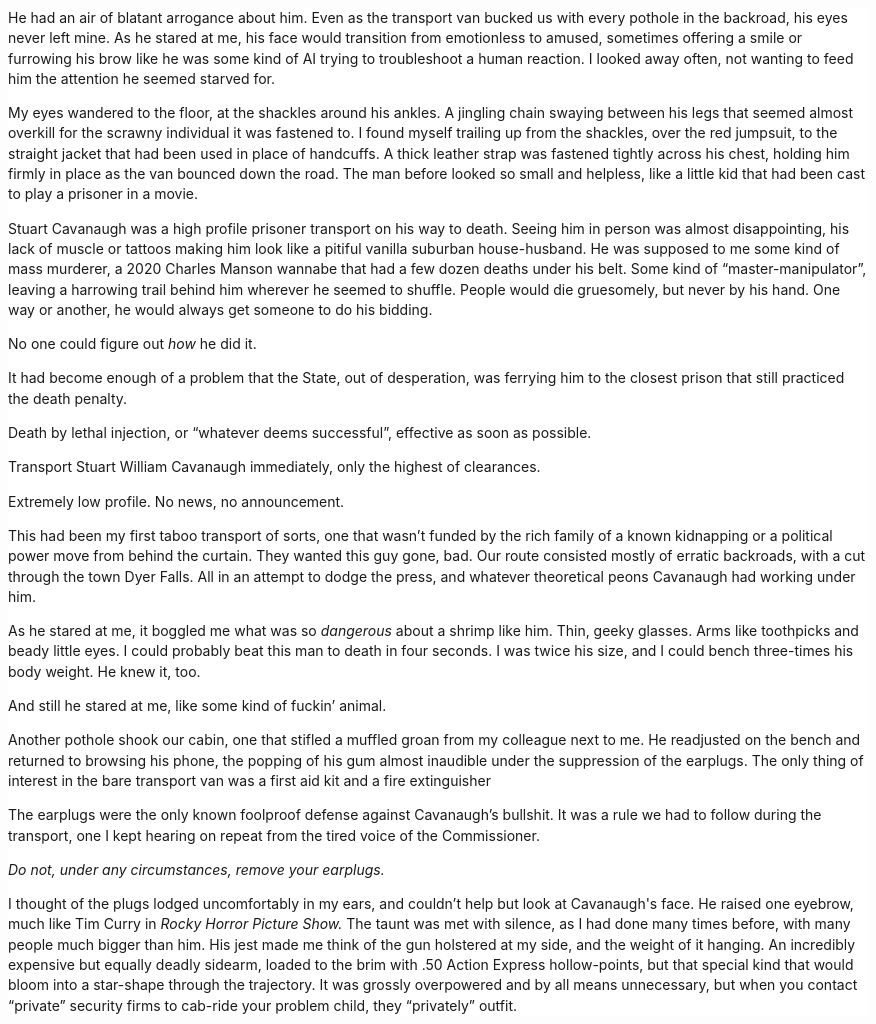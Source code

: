  

He had an air of blatant arrogance about him. Even as the transport van bucked us with every pothole in the backroad, his eyes never left mine. As he stared at me, his face would transition from emotionless to amused, sometimes offering a smile or furrowing his brow like he was some kind of AI trying to troubleshoot a human reaction. I looked away often, not wanting to feed him the attention he seemed starved for. 

My eyes wandered to the floor, at the shackles around his ankles. A jingling chain swaying between his legs that seemed almost overkill for the scrawny individual it was fastened to. I found myself trailing up from the shackles, over the red jumpsuit, to the straight jacket that had been used in place of handcuffs. A thick leather strap was fastened tightly across his chest, holding him firmly in place as the van bounced down the road. The man before looked so small and helpless, like a little kid that had been cast to play a prisoner in a movie.

Stuart Cavanaugh was a high profile prisoner transport on his way to death. Seeing him in person was almost disappointing, his lack of muscle or tattoos making him look like a pitiful vanilla suburban house-husband. He was supposed to me some kind of mass murderer, a 2020 Charles Manson wannabe that had a few dozen deaths under his belt. Some kind of “master-manipulator”, leaving a harrowing trail behind him wherever he seemed to shuffle. People would die gruesomely, but never by his hand. One way or another, he would always get someone to do his bidding.

No one could figure out *how* he did it. 

It had become enough of a problem that the State, out of desperation, was ferrying him to the closest prison that still practiced the death penalty.

Death by lethal injection, or “whatever deems successful”, effective as soon as possible.

Transport Stuart William Cavanaugh immediately, only the highest of clearances.

Extremely low profile. No news, no announcement. 

This had been my first taboo transport of sorts, one that wasn’t funded by the rich family of a known kidnapping or a political power move from behind the curtain. They wanted this guy gone, bad. Our route consisted mostly of erratic backroads, with a cut through the town Dyer Falls. All in an attempt to dodge the press, and whatever theoretical peons Cavanaugh had working under him.

As he stared at me, it boggled me what was so *dangerous* about a shrimp like him. Thin, geeky glasses. Arms like toothpicks and beady little eyes. I could probably beat this man to death in four seconds. I was twice his size, and I could bench three-times his body weight. He knew it, too.

And still he stared at me, like some kind of fuckin’ animal.

Another pothole shook our cabin, one that stifled a muffled groan from my colleague next to me. He readjusted on the bench and returned to browsing his phone, the popping of his gum almost inaudible under the suppression of the earplugs. The only thing of interest in the bare transport van was a first aid kit and a fire extinguisher

The earplugs were the only known foolproof defense against Cavanaugh’s bullshit. It was a rule we had to follow during the transport, one I kept hearing on repeat from the tired voice of the Commissioner.

*Do not, under any circumstances, remove your earplugs.*

I thought of the plugs lodged uncomfortably in my ears, and couldn’t help but look at Cavanaugh's face. He raised one eyebrow, much like Tim Curry in *Rocky Horror Picture Show.* The taunt was met with silence, as I had done many times before, with many people much bigger than him. His jest made me think of the gun holstered at my side, and the weight of it hanging. An incredibly expensive but equally deadly sidearm, loaded to the brim with .50 Action Express hollow-points, but that special kind that would bloom into a star-shape through the trajectory. It was grossly overpowered and by all means unnecessary, but when you contact “private” security firms to cab-ride your problem child, they “privately” outfit.
